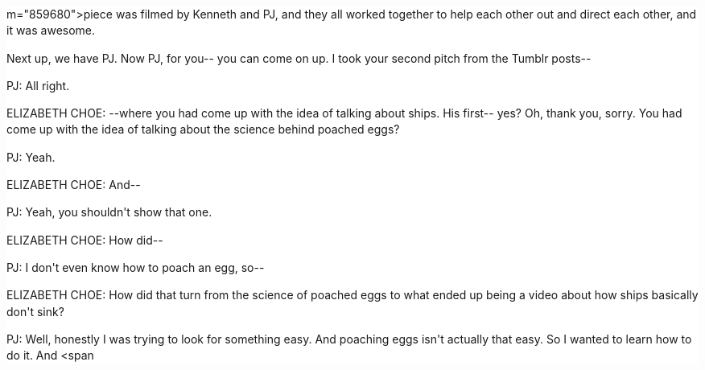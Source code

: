   m="859680">piece</span> <span m="860105">was</span> <span
  m="860530">filmed</span> <span m="860880">by</span> <span
  m="861670">Kenneth</span> <span m="862170">and</span> <span
  m="862380">PJ,</span> <span m="863430">and</span> <span m="863520">they</span>
  <span m="863640">all</span> <span m="863920">worked</span> <span
  m="864140">together</span> <span m="864540">to</span> <span
  m="864720">help</span> <span m="864920">each</span> <span
  m="865080">other</span> <span m="865230">out</span> <span
  m="865420">and</span> <span m="865520">direct</span> <span
  m="865830">each</span> <span m="865980">other, and it was</span> <span
  m="866340">awesome.</span></p><p><span m="868940">Next</span> <span
  m="869200">up,</span> <span m="870860">we</span> <span m="871020">have</span>
  <span m="871870">PJ.</span> <span m="872520">Now</span> <span
  m="872840">PJ,</span> <span m="873230">for</span> <span
  m="873350">you--</span> <span m="873730">you can</span> <span
  m="873840">come</span> <span m="873980">on</span> <span m="874140">up.</span>
  <span m="875436">I</span> <span m="875870">took</span> <span
  m="876940">your</span> <span m="877410">second</span> <span
  m="877830">pitch</span> <span m="878490">from</span> <span
  m="880060">the</span> <span m="880150">Tumblr</span> <span
  m="880520">posts--</span></p><p><span m="880815">PJ: All</span> <span
  m="881110">right.</span></p><p><span m="883120">ELIZABETH CHOE: --where</span>
  <span m="883260">you</span> <span m="883690">had</span> <span
  m="884250">come</span> <span m="884470">up</span> <span m="884630">with</span>
  <span m="884810">the</span> <span m="884950">idea</span> <span
  m="885640">of</span> <span m="885930">talking</span> <span
  m="886250">about</span> <span m="886550">ships.</span> <span
  m="886970">His</span> <span m="887270">first--</span> <span
  m="888840">yes?</span> <span m="891240">Oh,</span> <span
  m="891500">thank</span> <span m="891880">you,</span> <span
  m="892400">sorry.</span> <span m="893880">You</span> <span
  m="894040">had</span> <span m="894200">come</span> <span m="894420">up</span>
  <span m="894560">with</span> <span m="894760">the</span> <span
  m="894890">idea</span> <span m="895500">of</span> <span
  m="895750">talking</span> <span m="896160">about</span> <span
  m="897600">the</span> <span m="897750">science</span> <span
  m="898170">behind</span> <span m="898470">poached</span> <span
  m="898850">eggs?</span></p><p><span m="899695">PJ: Yeah.</span></p><p><span
  m="900160">ELIZABETH CHOE: And--</span></p><p><span m="901010">PJ: Yeah, you
  shouldn't show that</span> <span m="901502">one.</span></p><p><span
  m="903640">ELIZABETH CHOE: How</span> <span
  m="904100">did--</span></p><p><span m="904563">PJ: I don't even know how to
  poach an egg, so--</span></p><p><span m="905490">ELIZABETH CHOE: How</span>
  <span m="905780">did</span> <span m="905940">that</span> <span
  m="906220">turn</span> <span m="906740">from</span> <span
  m="908340">the</span> <span m="908460">science</span> <span m="908860">of
  poached</span> <span m="909230">eggs</span> <span m="909840">to</span> <span
  m="910940">what</span> <span m="911170">ended</span> <span
  m="911430">up</span> <span m="911600">being</span> <span m="911820">a</span>
  <span m="911860">video</span> <span m="912290">about</span> <span
  m="913000">how</span> <span m="913270">ships</span> <span
  m="913610">basically</span> <span m="913950">don't</span> <span
  m="914432">sink?</span></p><p><span m="916360">PJ: Well,</span> <span
  m="917030">honestly</span> <span m="917450">I was</span> <span
  m="917860">trying</span> <span m="918050">to</span> <span
  m="918130">look</span> <span m="918280">for</span> <span
  m="918370">something</span> <span m="918740">easy.</span> <span
  m="919320">And</span> <span m="920930">poaching eggs</span> <span
  m="921280">isn't</span> <span m="921720">actually</span> <span
  m="922020">that</span> <span m="922280">easy.</span> <span
  m="922600">So</span> <span m="923510">I</span> <span m="923830">wanted</span>
  <span m="924060">to</span> <span m="924140">learn</span> <span
  m="924370">how</span> <span m="924460">to</span> <span m="924590">do</span>
  <span m="924820">it.</span> <span m="925080">And</span> <span